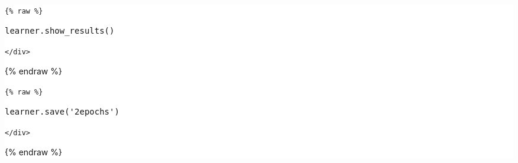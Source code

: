     {% raw %}
    
<div class="cell border-box-sizing code_cell rendered">
<div class="input">

<div class="inner_cell">
    <div class="input_area">
<div class=" highlight hl-ipython3"><pre><span></span><span class="n">learner</span><span class="o">.</span><span class="n">show_results</span><span class="p">()</span>
</pre></div>

    </div>
</div>
</div>

</div>
    {% endraw %}

    {% raw %}
    
<div class="cell border-box-sizing code_cell rendered">
<div class="input">

<div class="inner_cell">
    <div class="input_area">
<div class=" highlight hl-ipython3"><pre><span></span><span class="n">learner</span><span class="o">.</span><span class="n">save</span><span class="p">(</span><span class="s1">&#39;2epochs&#39;</span><span class="p">)</span>
</pre></div>

    </div>
</div>
</div>

</div>
    {% endraw %}

</div>
 

